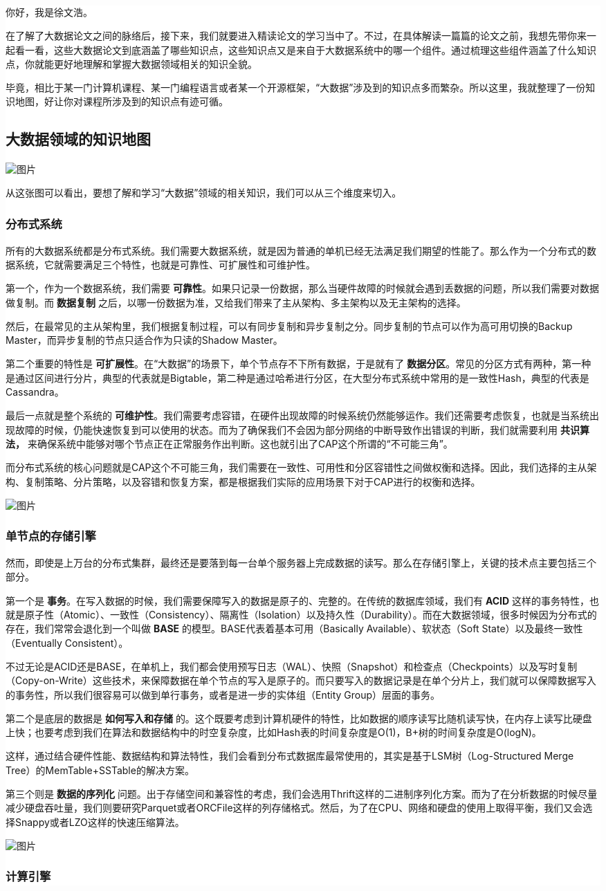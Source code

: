 你好，我是徐文浩。

在了解了大数据论文之间的脉络后，接下来，我们就要进入精读论文的学习当中了。不过，在具体解读一篇篇的论文之前，我想先带你来一起看一看，这些大数据论文到底涵盖了哪些知识点，这些知识点又是来自于大数据系统中的哪一个组件。通过梳理这些组件涵盖了什么知识点，你就能更好地理解和掌握大数据领域相关的知识全貌。

毕竟，相比于某一门计算机课程、某一门编程语言或者某一个开源框架，“大数据”涉及到的知识点多而繁杂。所以这里，我就整理了一份知识地图，好让你对课程所涉及到的知识点有迹可循。

## 大数据领域的知识地图

![图片](https://static001.geekbang.org/resource/image/92/2d/928e1c25e9b4332d9d897b40de8a972d.jpg?wh=1920x1213)

从这张图可以看出，要想了解和学习“大数据”领域的相关知识，我们可以从三个维度来切入。

### **分布式系统**

所有的大数据系统都是分布式系统。我们需要大数据系统，就是因为普通的单机已经无法满足我们期望的性能了。那么作为一个分布式的数据系统，它就需要满足三个特性，也就是可靠性、可扩展性和可维护性。

第一个，作为一个数据系统，我们需要 **可靠性**。如果只记录一份数据，那么当硬件故障的时候就会遇到丢数据的问题，所以我们需要对数据做复制。而 **数据复制** 之后，以哪一份数据为准，又给我们带来了主从架构、多主架构以及无主架构的选择。

然后，在最常见的主从架构里，我们根据复制过程，可以有同步复制和异步复制之分。同步复制的节点可以作为高可用切换的Backup Master，而异步复制的节点只适合作为只读的Shadow Master。

第二个重要的特性是 **可扩展性**。在“大数据”的场景下，单个节点存不下所有数据，于是就有了 **数据分区**。常见的分区方式有两种，第一种是通过区间进行分片，典型的代表就是Bigtable，第二种是通过哈希进行分区，在大型分布式系统中常用的是一致性Hash，典型的代表是Cassandra。

最后一点就是整个系统的 **可维护性**。我们需要考虑容错，在硬件出现故障的时候系统仍然能够运作。我们还需要考虑恢复，也就是当系统出现故障的时候，仍能快速恢复到可以使用的状态。而为了确保我们不会因为部分网络的中断导致作出错误的判断，我们就需要利用 **共识算法，** 来确保系统中能够对哪个节点正在正常服务作出判断。这也就引出了CAP这个所谓的“不可能三角”。

而分布式系统的核心问题就是CAP这个不可能三角，我们需要在一致性、可用性和分区容错性之间做权衡和选择。因此，我们选择的主从架构、复制策略、分片策略，以及容错和恢复方案，都是根据我们实际的应用场景下对于CAP进行的权衡和选择。

![图片](https://static001.geekbang.org/resource/image/17/67/1783016bc1c272074ede6e592a567767.jpg?wh=1730x556)

### **单节点的存储引擎**

然而，即使是上万台的分布式集群，最终还是要落到每一台单个服务器上完成数据的读写。那么在存储引擎上，关键的技术点主要包括三个部分。

第一个是 **事务**。在写入数据的时候，我们需要保障写入的数据是原子的、完整的。在传统的数据库领域，我们有 **ACID** 这样的事务特性，也就是原子性（Atomic）、一致性（Consistency）、隔离性（Isolation）以及持久性（Durability）。而在大数据领域，很多时候因为分布式的存在，我们常常会退化到一个叫做 **BASE** 的模型。BASE代表着基本可用（Basically Available）、软状态（Soft State）以及最终一致性（Eventually Consistent）。

不过无论是ACID还是BASE，在单机上，我们都会使用预写日志（WAL）、快照（Snapshot）和检查点（Checkpoints）以及写时复制（Copy-on-Write）这些技术，来保障数据在单个节点的写入是原子的。而只要写入的数据记录是在单个分片上，我们就可以保障数据写入的事务性，所以我们很容易可以做到单行事务，或者是进一步的实体组（Entity Group）层面的事务。

第二个是底层的数据是 **如何写入和存储** 的。这个既要考虑到计算机硬件的特性，比如数据的顺序读写比随机读写快，在内存上读写比硬盘上快；也要考虑到我们在算法和数据结构中的时空复杂度，比如Hash表的时间复杂度是O(1)，B+树的时间复杂度是O(logN)。

这样，通过结合硬件性能、数据结构和算法特性，我们会看到分布式数据库最常使用的，其实是基于LSM树（Log-Structured Merge Tree）的MemTable+SSTable的解决方案。

第三个则是 **数据的序列化** 问题。出于存储空间和兼容性的考虑，我们会选用Thrift这样的二进制序列化方案。而为了在分析数据的时候尽量减少硬盘吞吐量，我们则要研究Parquet或者ORCFile这样的列存储格式。然后，为了在CPU、网络和硬盘的使用上取得平衡，我们又会选择Snappy或者LZO这样的快速压缩算法。

![图片](https://static001.geekbang.org/resource/image/ca/17/ca5d48c1579869015f9d5c5788204c17.jpg?wh=1920x1229)

### **计算引擎**
